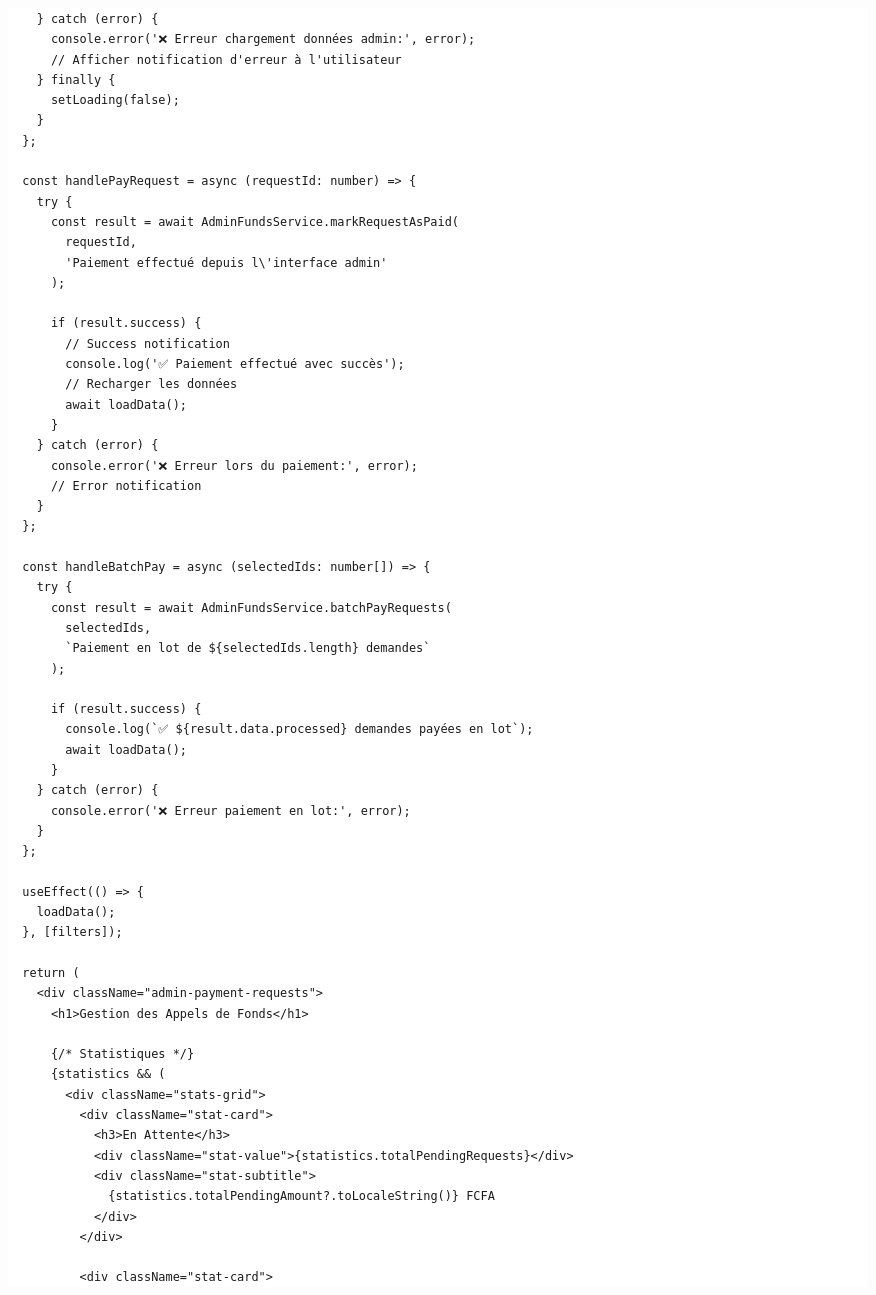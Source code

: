 ```tsx
    } catch (error) {
      console.error('❌ Erreur chargement données admin:', error);
      // Afficher notification d'erreur à l'utilisateur
    } finally {
      setLoading(false);
    }
  };

  const handlePayRequest = async (requestId: number) => {
    try {
      const result = await AdminFundsService.markRequestAsPaid(
        requestId,
        'Paiement effectué depuis l\'interface admin'
      );

      if (result.success) {
        // Success notification
        console.log('✅ Paiement effectué avec succès');
        // Recharger les données
        await loadData();
      }
    } catch (error) {
      console.error('❌ Erreur lors du paiement:', error);
      // Error notification
    }
  };

  const handleBatchPay = async (selectedIds: number[]) => {
    try {
      const result = await AdminFundsService.batchPayRequests(
        selectedIds,
        `Paiement en lot de ${selectedIds.length} demandes`
      );

      if (result.success) {
        console.log(`✅ ${result.data.processed} demandes payées en lot`);
        await loadData();
      }
    } catch (error) {
      console.error('❌ Erreur paiement en lot:', error);
    }
  };

  useEffect(() => {
    loadData();
  }, [filters]);

  return (
    <div className="admin-payment-requests">
      <h1>Gestion des Appels de Fonds</h1>

      {/* Statistiques */}
      {statistics && (
        <div className="stats-grid">
          <div className="stat-card">
            <h3>En Attente</h3>
            <div className="stat-value">{statistics.totalPendingRequests}</div>
            <div className="stat-subtitle">
              {statistics.totalPendingAmount?.toLocaleString()} FCFA
            </div>
          </div>

          <div className="stat-card">
```